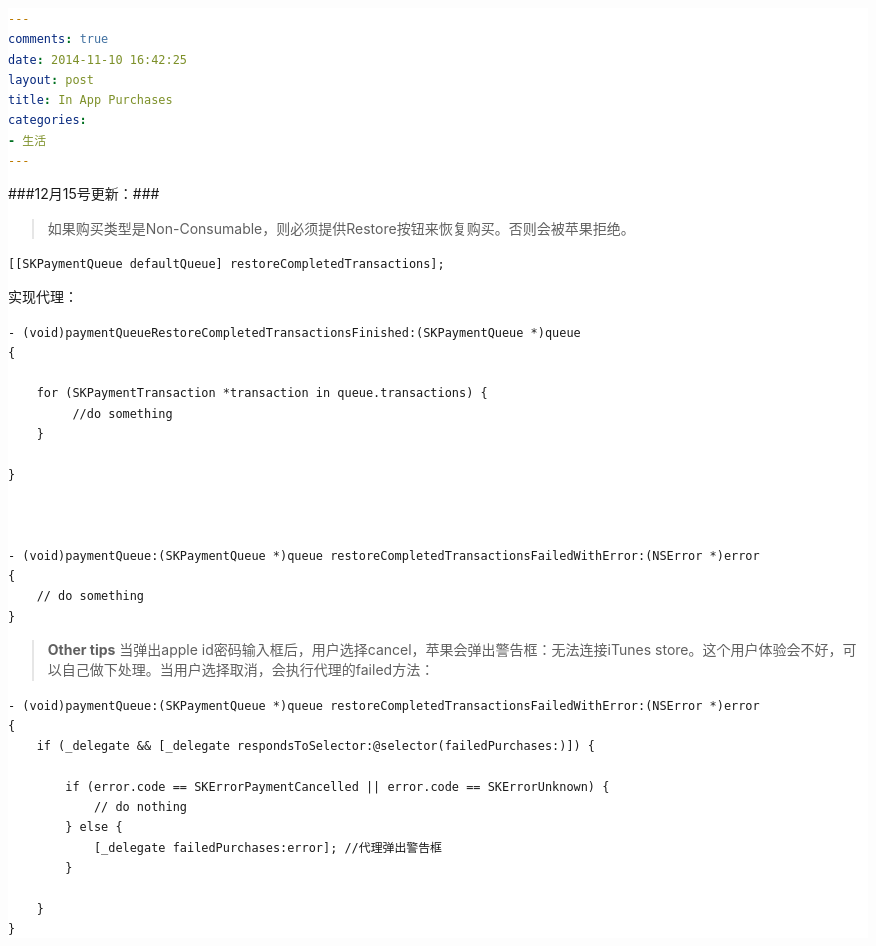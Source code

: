 ```yaml
---
comments: true
date: 2014-11-10 16:42:25
layout: post
title: In App Purchases
categories:
- 生活
---
```



###12月15号更新：###
> 如果购买类型是Non-Consumable，则必须提供Restore按钮来恢复购买。否则会被苹果拒绝。


```
[[SKPaymentQueue defaultQueue] restoreCompletedTransactions];
```

实现代理：


```
- (void)paymentQueueRestoreCompletedTransactionsFinished:(SKPaymentQueue *)queue
{

    for (SKPaymentTransaction *transaction in queue.transactions) {
	     //do something
    }

}



- (void)paymentQueue:(SKPaymentQueue *)queue restoreCompletedTransactionsFailedWithError:(NSError *)error
{
    // do something
}
```

> **Other tips**
> 当弹出apple id密码输入框后，用户选择cancel，苹果会弹出警告框：无法连接iTunes store。这个用户体验会不好，可以自己做下处理。当用户选择取消，会执行代理的failed方法：


```
- (void)paymentQueue:(SKPaymentQueue *)queue restoreCompletedTransactionsFailedWithError:(NSError *)error
{
    if (_delegate && [_delegate respondsToSelector:@selector(failedPurchases:)]) {

        if (error.code == SKErrorPaymentCancelled || error.code == SKErrorUnknown) {
            // do nothing
        } else {
            [_delegate failedPurchases:error]; //代理弹出警告框
        }

    }
}
```
